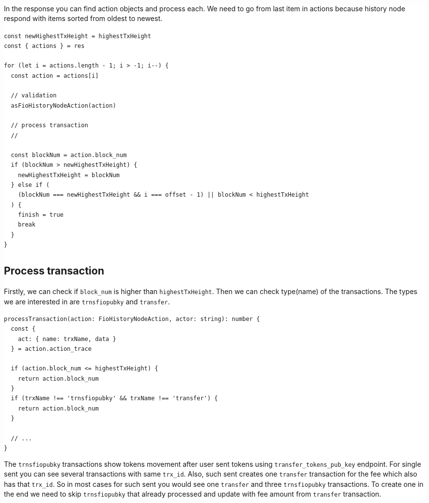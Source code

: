 In the response you can find action objects and process each. We need to go from last item in actions because history node respond with items sorted from oldest to newest.
```
const newHighestTxHeight = highestTxHeight
const { actions } = res

for (let i = actions.length - 1; i > -1; i--) {
  const action = actions[i]

  // validation
  asFioHistoryNodeAction(action)

  // process transaction
  //

  const blockNum = action.block_num
  if (blockNum > newHighestTxHeight) {
    newHighestTxHeight = blockNum
  } else if (
    (blockNum === newHighestTxHeight && i === offset - 1) || blockNum < highestTxHeight
  ) {
    finish = true
    break
  }
}
```

## Process transaction

Firstly, we can check if `block_num` is higher than `highestTxHeight`.
Then we can check type(name) of the transactions. The types we are interested in are `trnsfiopubky` and `transfer`.

```
processTransaction(action: FioHistoryNodeAction, actor: string): number {
  const {
    act: { name: trxName, data }
  } = action.action_trace

  if (action.block_num <= highestTxHeight) {
    return action.block_num
  }
  if (trxName !== 'trnsfiopubky' && trxName !== 'transfer') {
    return action.block_num
  }

  // ...
}
```

The `trnsfiopubky` transactions show tokens movement after user sent tokens using `transfer_tokens_pub_key` endpoint. For single sent you can see several transactions with same `trx_id`. Also, such sent creates one `transfer` transaction for the fee which also has that `trx_id`. So in most cases for such sent you would see one `transfer` and three `trnsfiopubky` transactions.
To create one in the end we need to skip `trnsfiopubky` that already processed and update with fee amount from `transfer` transaction.
